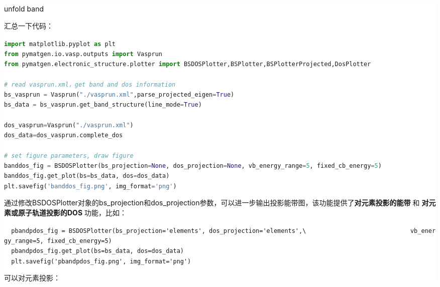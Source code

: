   unfold band

  汇总一下代码：

  ```python
  import matplotlib.pyplot as plt
  from pymatgen.io.vasp.outputs import Vasprun
  from pymatgen.electronic_structure.plotter import BSDOSPlotter,BSPlotter,BSPlotterProjected,DosPlotter
  
  # read vasprun.xml，get band and dos information
  bs_vasprun = Vasprun("./vasprun.xml",parse_projected_eigen=True)
  bs_data = bs_vasprun.get_band_structure(line_mode=True)
  
  dos_vasprun=Vasprun("./vasprun.xml")
  dos_data=dos_vasprun.complete_dos
  
  # set figure parameters, draw figure
  banddos_fig = BSDOSPlotter(bs_projection=None, dos_projection=None, vb_energy_range=5, fixed_cb_energy=5)
  banddos_fig.get_plot(bs=bs_data, dos=dos_data)
  plt.savefig('banddos_fig.png', img_format='png')
  ```

通过修改BSDOSPlotter对象的bs_projection和dos_projection参数，可以进一步输出投影能带图，该功能提供了**对元素投影的能带** 和 **对元素或原子轨道投影的DOS** 功能，比如：

```
  pbandpdos_fig = BSDOSPlotter(bs_projection='elements', dos_projection='elements',\                             vb_energy_range=5, fixed_cb_energy=5)
  pbandpdos_fig.get_plot(bs=bs_data, dos=dos_data)
  plt.savefig('pbandpdos_fig.png', img_format='png')
```

可以对元素投影：
